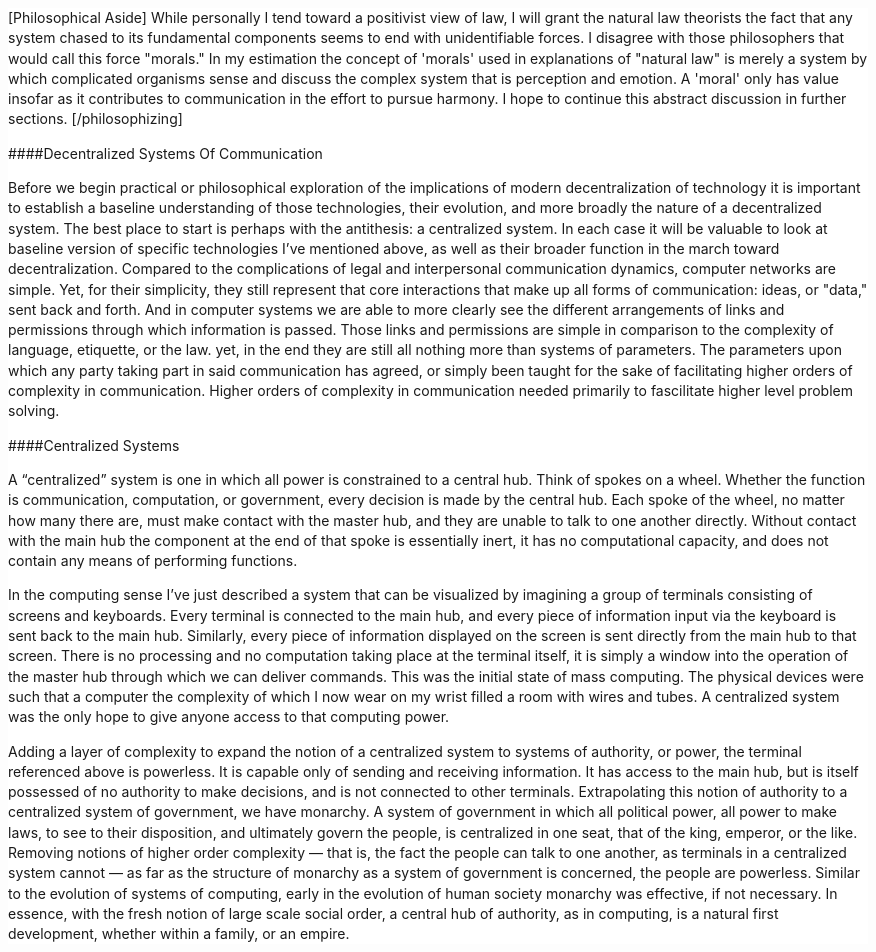 [Philosophical Aside] While personally I tend toward a positivist view of law, I will grant the natural law theorists the fact that any system chased to its fundamental components seems to end with unidentifiable forces. I disagree with those philosophers that would call this force "morals." In my estimation the concept of 'morals' used in explanations of "natural law" is merely a system by which complicated organisms sense and discuss the complex system that is perception and emotion. A 'moral' only has value insofar as it contributes to communication in the effort to pursue harmony. I hope to continue this abstract discussion in further sections. [/philosophizing]

####Decentralized Systems Of Communication

Before we begin practical or philosophical exploration of the implications of modern decentralization of technology it is important to establish a baseline understanding of those technologies, their evolution, and more broadly the nature of a decentralized system. The best place to start is perhaps with the antithesis: a centralized system. In each case it will be valuable to look at baseline version of specific technologies I’ve mentioned above, as well as their broader function in the march toward decentralization. Compared to the complications of legal and interpersonal communication dynamics, computer networks are simple. Yet, for their simplicity, they still represent that core interactions that make up all forms of communication: ideas, or "data," sent back and forth. And in computer systems we are able to more clearly see the different arrangements of links and permissions through which information is passed. Those links and permissions are simple in comparison to the complexity of language, etiquette, or the law. yet, in the end they are still all nothing more than systems of parameters. The parameters upon which any party taking part in said communication has agreed, or simply been taught for the sake of facilitating higher orders of complexity in communication. Higher orders of complexity in communication needed primarily to fascilitate higher level problem solving.

####Centralized Systems

A “centralized” system is one in which all power is constrained to a central hub. Think of spokes on a wheel. Whether the function is communication, computation, or government, every decision is made by the central hub. Each spoke of the wheel, no matter how many there are, must make contact with the master hub, and they are unable to talk to one another directly. Without contact with the main hub the component at the end of that spoke is essentially inert, it has no computational capacity, and does not contain any means of performing functions.

In the computing sense I’ve just described a system that can be visualized by imagining a group of terminals consisting of screens and keyboards. Every terminal is connected to the main hub, and every piece of information input via the keyboard is sent back to the main hub. Similarly, every piece of information displayed on the screen is sent directly from the main hub to that screen. There is no processing and no computation taking place at the terminal itself, it is simply a window into the operation of the master hub through which we can deliver commands. This was the initial state of mass computing. The physical devices were such that a computer the complexity of which I now wear on my wrist filled a room with wires and tubes. A centralized system was the only hope to give anyone access to that computing power.

Adding a layer of complexity to expand the notion of a centralized system to systems of authority, or power, the terminal referenced above is powerless. It is capable only of sending and receiving information. It has access to the main hub, but is itself possessed of no authority to make decisions, and is not connected to other terminals. Extrapolating this notion of authority to a centralized system of government, we have monarchy. A system of government in which all political power, all power to make laws, to see to their disposition, and ultimately govern the people, is centralized in one seat, that of the king, emperor, or the like. Removing notions of higher order complexity — that is, the fact the people can talk to one another, as terminals in a centralized system cannot — as far as the structure of monarchy as a system of government is concerned, the people are powerless. Similar to the evolution of systems of computing, early in the evolution of human society monarchy was effective, if not necessary. In essence, with the fresh notion of large scale social order, a central hub of authority, as in computing, is a natural first development, whether within a family, or an empire.


[^1]: Culkin, J.M. (1967, March 18). A schoolman’s guide to Marshall McLuhan. Saturday Review, pp. 51-53, 71-72.